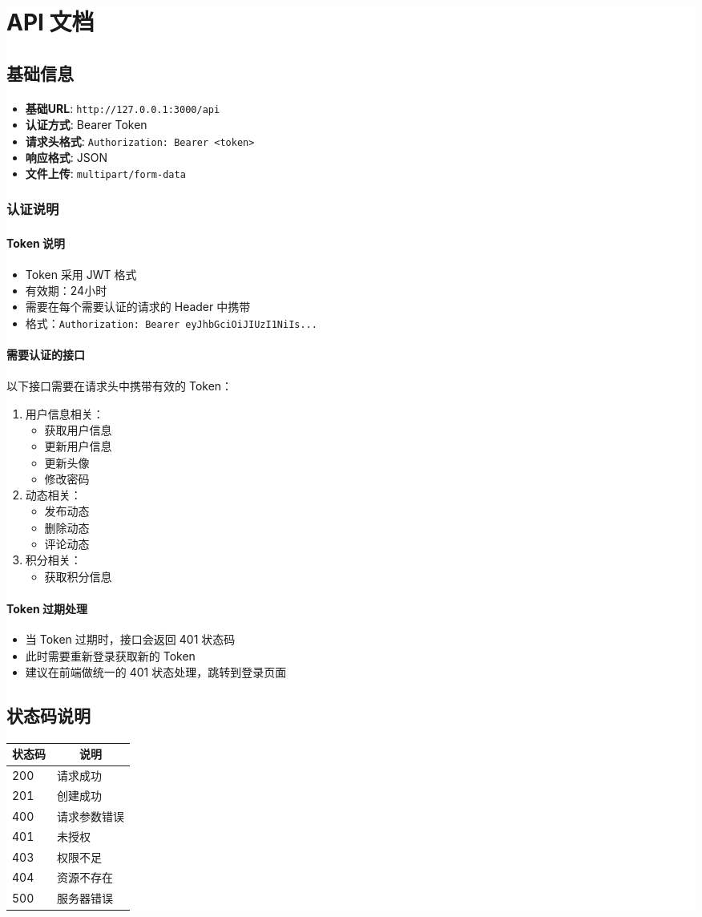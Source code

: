 # API 文档

## 基础信息

- **基础URL**: `http://127.0.0.1:3000/api`
- **认证方式**: Bearer Token
- **请求头格式**: `Authorization: Bearer <token>`
- **响应格式**: JSON
- **文件上传**: `multipart/form-data`

### 认证说明

#### Token 说明
- Token 采用 JWT 格式
- 有效期：24小时
- 需要在每个需要认证的请求的 Header 中携带
- 格式：`Authorization: Bearer eyJhbGciOiJIUzI1NiIs...`

#### 需要认证的接口
以下接口需要在请求头中携带有效的 Token：
1. 用户信息相关：
   - 获取用户信息
   - 更新用户信息
   - 更新头像
   - 修改密码
2. 动态相关：
   - 发布动态
   - 删除动态
   - 评论动态
3. 积分相关：
   - 获取积分信息

#### Token 过期处理
- 当 Token 过期时，接口会返回 401 状态码
- 此时需要重新登录获取新的 Token
- 建议在前端做统一的 401 状态处理，跳转到登录页面

## 状态码说明

| 状态码 | 说明 |
|--------|------|
| 200 | 请求成功 |
| 201 | 创建成功 |
| 400 | 请求参数错误 |
| 401 | 未授权 |
| 403 | 权限不足 |
| 404 | 资源不存在 |
| 500 | 服务器错误 |
